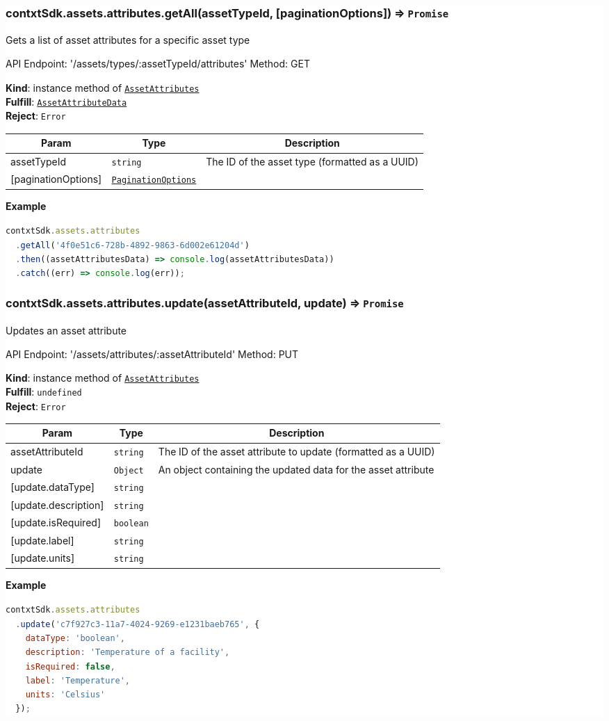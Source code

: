 ### contxtSdk.assets.attributes.getAll(assetTypeId, [paginationOptions]) ⇒ <code>Promise</code>
Gets a list of asset attributes for a specific asset type

API Endpoint: '/assets/types/:assetTypeId/attributes'
Method: GET

**Kind**: instance method of [<code>AssetAttributes</code>](#AssetAttributes)  
**Fulfill**: [<code>AssetAttributeData</code>](./Typedefs.md#AssetAttributeData)  
**Reject**: <code>Error</code>  

| Param | Type | Description |
| --- | --- | --- |
| assetTypeId | <code>string</code> | The ID of the asset type (formatted as a UUID) |
| [paginationOptions] | [<code>PaginationOptions</code>](./Typedefs.md#PaginationOptions) |  |

**Example**  
```js
contxtSdk.assets.attributes
  .getAll('4f0e51c6-728b-4892-9863-6d002e61204d')
  .then((assetAttributesData) => console.log(assetAttributesData))
  .catch((err) => console.log(err));
```
<a name="AssetAttributes+update"></a>

### contxtSdk.assets.attributes.update(assetAttributeId, update) ⇒ <code>Promise</code>
Updates an asset attribute

API Endpoint: '/assets/attributes/:assetAttributeId'
Method: PUT

**Kind**: instance method of [<code>AssetAttributes</code>](#AssetAttributes)  
**Fulfill**: <code>undefined</code>  
**Reject**: <code>Error</code>  

| Param | Type | Description |
| --- | --- | --- |
| assetAttributeId | <code>string</code> | The ID of the asset attribute to update (formatted as a UUID) |
| update | <code>Object</code> | An object containing the updated data for the asset attribute |
| [update.dataType] | <code>string</code> |  |
| [update.description] | <code>string</code> |  |
| [update.isRequired] | <code>boolean</code> |  |
| [update.label] | <code>string</code> |  |
| [update.units] | <code>string</code> |  |

**Example**  
```js
contxtSdk.assets.attributes
  .update('c7f927c3-11a7-4024-9269-e1231baeb765', {
    dataType: 'boolean',
    description: 'Temperature of a facility',
    isRequired: false,
    label: 'Temperature',
    units: 'Celsius'
  });
```
<a name="AssetAttributes+createValue"></a>
